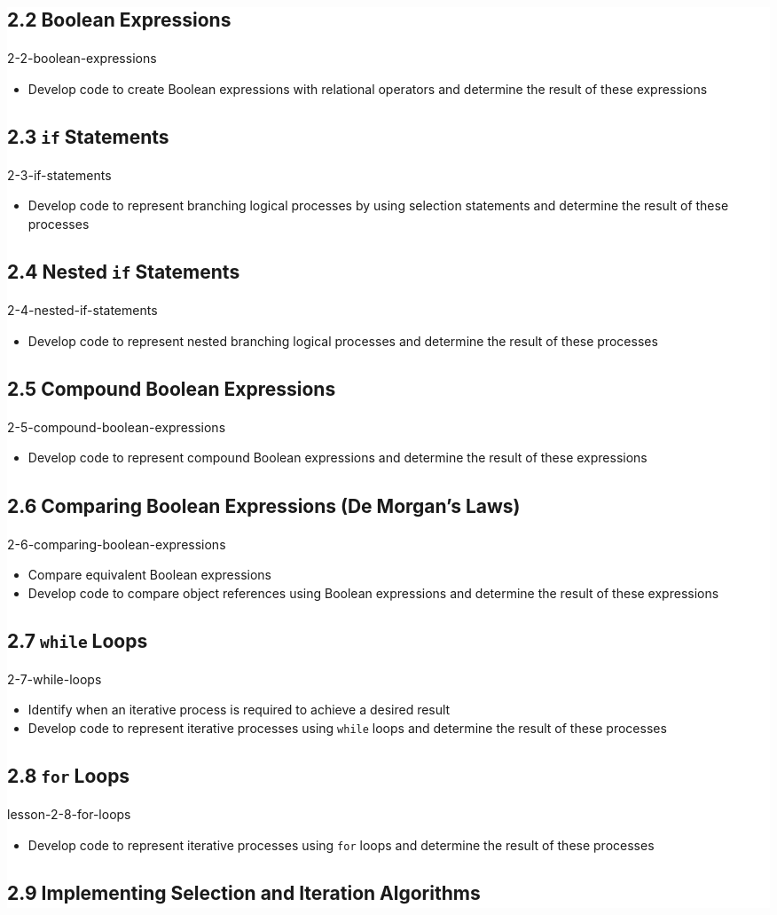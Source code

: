## 2.2 Boolean Expressions

2-2-boolean-expressions

- Develop code to create Boolean expressions with relational operators and determine the result of these expressions

## 2.3 `if` Statements

2-3-if-statements

- Develop code to represent branching logical processes by using selection statements and determine the result of these processes

## 2.4 Nested `if` Statements

2-4-nested-if-statements

- Develop code to represent nested branching logical processes and determine the result of these processes

## 2.5 Compound Boolean Expressions

2-5-compound-boolean-expressions

- Develop code to represent compound Boolean expressions and determine the result of these expressions

## 2.6 Comparing Boolean Expressions (De Morgan’s Laws)

2-6-comparing-boolean-expressions

- Compare equivalent Boolean expressions
- Develop code to compare object references using Boolean expressions and determine the result of these expressions

## 2.7 `while` Loops

2-7-while-loops

- Identify when an iterative process is required to achieve a desired result
- Develop code to represent iterative processes using `while` loops and determine the result of these processes

## 2.8 `for` Loops

lesson-2-8-for-loops

- Develop code to represent iterative processes using `for` loops and determine the result of these processes

## 2.9 Implementing Selection and Iteration Algorithms

